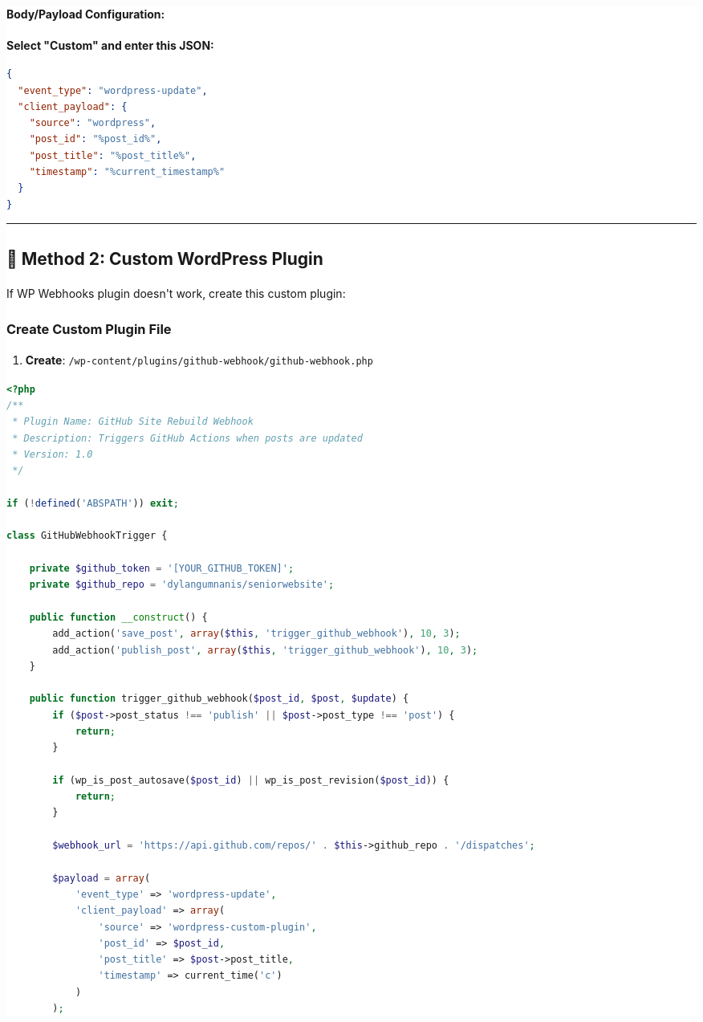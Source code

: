 #### Body/Payload Configuration:
**Select "Custom" and enter this JSON:**

```json
{
  "event_type": "wordpress-update",
  "client_payload": {
    "source": "wordpress",
    "post_id": "%post_id%",
    "post_title": "%post_title%",
    "timestamp": "%current_timestamp%"
  }
}
```

---

## 🔧 **Method 2: Custom WordPress Plugin**

If WP Webhooks plugin doesn't work, create this custom plugin:

### Create Custom Plugin File

1. **Create**: `/wp-content/plugins/github-webhook/github-webhook.php`

```php
<?php
/**
 * Plugin Name: GitHub Site Rebuild Webhook
 * Description: Triggers GitHub Actions when posts are updated
 * Version: 1.0
 */

if (!defined('ABSPATH')) exit;

class GitHubWebhookTrigger {
    
    private $github_token = '[YOUR_GITHUB_TOKEN]';
    private $github_repo = 'dylangumnanis/seniorwebsite';
    
    public function __construct() {
        add_action('save_post', array($this, 'trigger_github_webhook'), 10, 3);
        add_action('publish_post', array($this, 'trigger_github_webhook'), 10, 3);
    }
    
    public function trigger_github_webhook($post_id, $post, $update) {
        if ($post->post_status !== 'publish' || $post->post_type !== 'post') {
            return;
        }
        
        if (wp_is_post_autosave($post_id) || wp_is_post_revision($post_id)) {
            return;
        }
        
        $webhook_url = 'https://api.github.com/repos/' . $this->github_repo . '/dispatches';
        
        $payload = array(
            'event_type' => 'wordpress-update',
            'client_payload' => array(
                'source' => 'wordpress-custom-plugin',
                'post_id' => $post_id,
                'post_title' => $post->post_title,
                'timestamp' => current_time('c')
            )
        );
```
